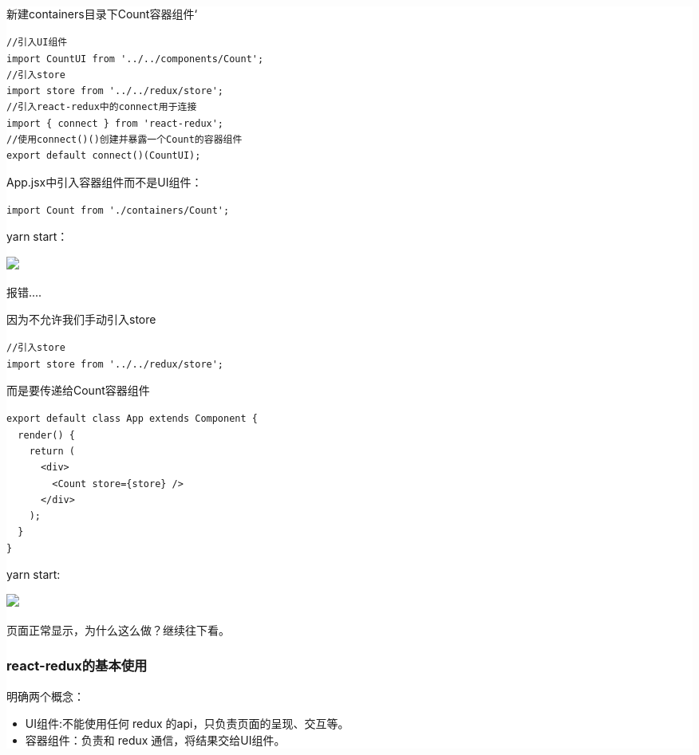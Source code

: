 新建containers目录下Count容器组件‘

```react
//引入UI组件
import CountUI from '../../components/Count';
//引入store
import store from '../../redux/store';
//引入react-redux中的connect用于连接
import { connect } from 'react-redux';
//使用connect()()创建并暴露一个Count的容器组件
export default connect()(CountUI);
```

App.jsx中引入容器组件而不是UI组件：

```react
import Count from './containers/Count';
```

yarn start：

![](http://cdn.michstabe.cn/blog/211128/7agbe4Bg2e.png?imageslim)

报错....

因为不允许我们手动引入store

```react
//引入store
import store from '../../redux/store';
```

而是要传递给Count容器组件

```react
export default class App extends Component {
  render() {
    return (
      <div>
        <Count store={store} />
      </div>
    );
  }
}
```

yarn start:

![](http://cdn.michstabe.cn/blog/211128/92FLA86747.png?imageslim)

页面正常显示，为什么这么做？继续往下看。

### react-redux的基本使用

明确两个概念：

- UI组件:不能使用任何 redux 的api，只负责页面的呈现、交互等。
- 容器组件：负责和 redux 通信，将结果交给UI组件。
